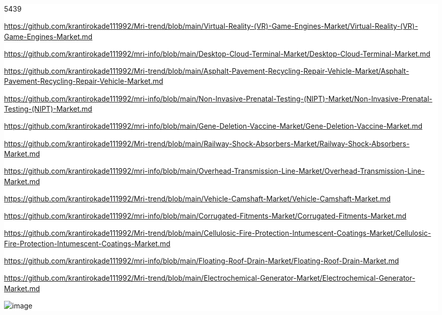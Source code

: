 5439</p><p><a href="https://github.com/krantirokade111992/Mri-trend/blob/main/Virtual-Reality-(VR)-Game-Engines-Market/Virtual-Reality-(VR)-Game-Engines-Market.md">https://github.com/krantirokade111992/Mri-trend/blob/main/Virtual-Reality-(VR)-Game-Engines-Market/Virtual-Reality-(VR)-Game-Engines-Market.md</a></p><p><a href="https://github.com/krantirokade111992/mri-info/blob/main/Desktop-Cloud-Terminal-Market/Desktop-Cloud-Terminal-Market.md">https://github.com/krantirokade111992/mri-info/blob/main/Desktop-Cloud-Terminal-Market/Desktop-Cloud-Terminal-Market.md</a></p><p><a href="https://github.com/krantirokade111992/Mri-trend/blob/main/Asphalt-Pavement-Recycling-Repair-Vehicle-Market/Asphalt-Pavement-Recycling-Repair-Vehicle-Market.md">https://github.com/krantirokade111992/Mri-trend/blob/main/Asphalt-Pavement-Recycling-Repair-Vehicle-Market/Asphalt-Pavement-Recycling-Repair-Vehicle-Market.md</a></p><p><a href="https://github.com/krantirokade111992/mri-info/blob/main/Non-Invasive-Prenatal-Testing-(NIPT)-Market/Non-Invasive-Prenatal-Testing-(NIPT)-Market.md">https://github.com/krantirokade111992/mri-info/blob/main/Non-Invasive-Prenatal-Testing-(NIPT)-Market/Non-Invasive-Prenatal-Testing-(NIPT)-Market.md</a></p><p><a href="https://github.com/krantirokade111992/mri-info/blob/main/Gene-Deletion-Vaccine-Market/Gene-Deletion-Vaccine-Market.md">https://github.com/krantirokade111992/mri-info/blob/main/Gene-Deletion-Vaccine-Market/Gene-Deletion-Vaccine-Market.md</a></p><p><a href="https://github.com/krantirokade111992/Mri-trend/blob/main/Railway-Shock-Absorbers-Market/Railway-Shock-Absorbers-Market.md">https://github.com/krantirokade111992/Mri-trend/blob/main/Railway-Shock-Absorbers-Market/Railway-Shock-Absorbers-Market.md</a></p><p><a href="https://github.com/krantirokade111992/mri-info/blob/main/Overhead-Transmission-Line-Market/Overhead-Transmission-Line-Market.md">https://github.com/krantirokade111992/mri-info/blob/main/Overhead-Transmission-Line-Market/Overhead-Transmission-Line-Market.md</a></p><p><a href="https://github.com/krantirokade111992/Mri-trend/blob/main/Vehicle-Camshaft-Market/Vehicle-Camshaft-Market.md">https://github.com/krantirokade111992/Mri-trend/blob/main/Vehicle-Camshaft-Market/Vehicle-Camshaft-Market.md</a></p><p><a href="https://github.com/krantirokade111992/mri-info/blob/main/Corrugated-Fitments-Market/Corrugated-Fitments-Market.md">https://github.com/krantirokade111992/mri-info/blob/main/Corrugated-Fitments-Market/Corrugated-Fitments-Market.md</a></p><p><a href="https://github.com/krantirokade111992/Mri-trend/blob/main/Cellulosic-Fire-Protection-Intumescent-Coatings-Market/Cellulosic-Fire-Protection-Intumescent-Coatings-Market.md">https://github.com/krantirokade111992/Mri-trend/blob/main/Cellulosic-Fire-Protection-Intumescent-Coatings-Market/Cellulosic-Fire-Protection-Intumescent-Coatings-Market.md</a></p><p><a href="https://github.com/krantirokade111992/mri-info/blob/main/Floating-Roof-Drain-Market/Floating-Roof-Drain-Market.md">https://github.com/krantirokade111992/mri-info/blob/main/Floating-Roof-Drain-Market/Floating-Roof-Drain-Market.md</a></p><p><a href="https://github.com/krantirokade111992/Mri-trend/blob/main/Electrochemical-Generator-Market/Electrochemical-Generator-Market.md">https://github.com/krantirokade111992/Mri-trend/blob/main/Electrochemical-Generator-Market/Electrochemical-Generator-Market.md</a></p>
![image](https://github.com/user-attachments/assets/a5bbd3fb-ee4f-47b5-9411-7e986ac65a78)
